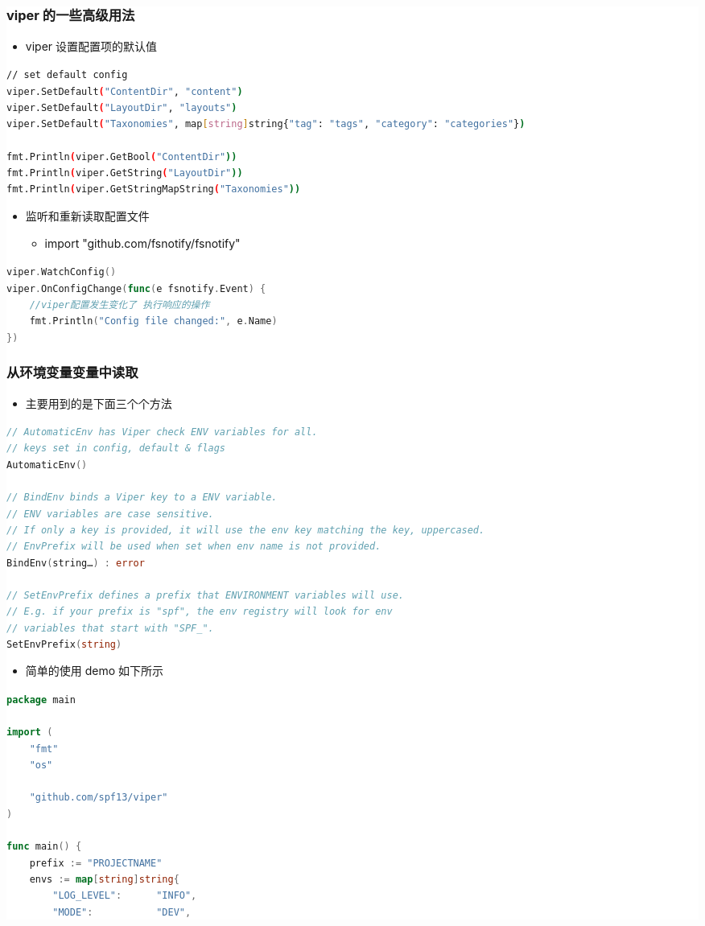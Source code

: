 ### viper 的一些高级用法

* viper 设置配置项的默认值

```bash
// set default config
viper.SetDefault("ContentDir", "content")
viper.SetDefault("LayoutDir", "layouts")
viper.SetDefault("Taxonomies", map[string]string{"tag": "tags", "category": "categories"})

fmt.Println(viper.GetBool("ContentDir"))
fmt.Println(viper.GetString("LayoutDir"))
fmt.Println(viper.GetStringMapString("Taxonomies"))

```

* 监听和重新读取配置文件

  * import "github.com/fsnotify/fsnotify"

```go
viper.WatchConfig()
viper.OnConfigChange(func(e fsnotify.Event) {
    //viper配置发生变化了 执行响应的操作
    fmt.Println("Config file changed:", e.Name)
})

```

### 从环境变量变量中读取

* 主要用到的是下面三个个方法

```go
// AutomaticEnv has Viper check ENV variables for all.
// keys set in config, default & flags
AutomaticEnv()

// BindEnv binds a Viper key to a ENV variable.
// ENV variables are case sensitive.
// If only a key is provided, it will use the env key matching the key, uppercased.
// EnvPrefix will be used when set when env name is not provided.
BindEnv(string…) : error

// SetEnvPrefix defines a prefix that ENVIRONMENT variables will use.
// E.g. if your prefix is "spf", the env registry will look for env
// variables that start with "SPF_".
SetEnvPrefix(string)

```

* 简单的使用 demo 如下所示

```go
package main 

import (
    "fmt"
    "os"

    "github.com/spf13/viper"
)

func main() {
    prefix := "PROJECTNAME"
    envs := map[string]string{
        "LOG_LEVEL":      "INFO",
        "MODE":           "DEV",
```